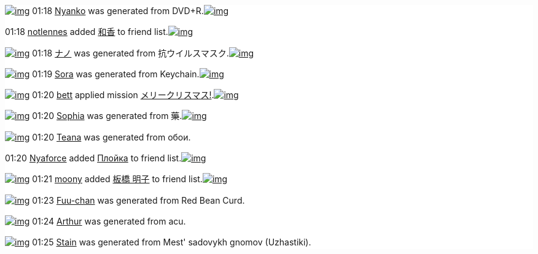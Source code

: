 [![img](http://img823.imageshack.us/img823/4669/h5sz.png)](http://www.barcodekanojo.com/kanojo/2694262/Nyanko) 01:18 [Nyanko](http://www.barcodekanojo.com/kanojo/2694262/Nyanko) was generated from DVD+R.[![img](http://img13.imageshack.us/img13/7519/o03a.jpg)](http://www.barcodekanojo.com/product_images/barcode/3158386/1317193704/DVD%2BR%2025Pack.jpg) 

01:18 [notlennes](http://www.barcodekanojo.com/user/425854/notlennes) added [和香](http://www.barcodekanojo.com/kanojo/341/%E5%92%8C%E9%A6%99) to friend list.[![img](http://img138.imageshack.us/img138/8448/np9c.png)](http://www.barcodekanojo.com/kanojo/341/%E5%92%8C%E9%A6%99) 

[![img](http://img9.imageshack.us/img9/4622/o0nu.png)](http://www.barcodekanojo.com/kanojo/2694263/%E3%83%8A%E3%83%8E) 01:18 [ナノ](http://www.barcodekanojo.com/kanojo/2694263/%E3%83%8A%E3%83%8E) was generated from 抗ウイルスマスク.[![img](http://img801.imageshack.us/img801/9284/hmhr.jpg)](http://www.barcodekanojo.com/product_images/barcode/3039308/1314532984/FSC.F-95A%20%E6%8A%97%E3%82%A6%E3%82%A4%E3%83%AB%E3%82%B9%E3%83%9E%E3%82%B9%E3%82%AF.jpg) 

[![img](http://img585.imageshack.us/img585/2766/y7ra.png)](http://www.barcodekanojo.com/kanojo/2694264/Sora) 01:19 [Sora](http://www.barcodekanojo.com/kanojo/2694264/Sora) was generated from Keychain.[![img](http://img10.imageshack.us/img10/6043/u6kp.jpg)](http://www.barcodekanojo.com/product_images/barcode/5215162/1387210704/Keychain.jpg) 

[![img](http://img9.imageshack.us/img9/4185/nfjh.jpg)](http://www.barcodekanojo.com/user/256443/bett) 01:20 [bett](http://www.barcodekanojo.com/user/256443/bett) applied mission [メリークリスマス!](http://www.barcodekanojo.com/kanojo/2694263/%E3%83%8A%E3%83%8E).[![img](http://img855.imageshack.us/img855/3848/upyc.png)](http://www.barcodekanojo.com/kanojo/2694263/%E3%83%8A%E3%83%8E) 

[![img](http://img10.imageshack.us/img10/1659/4dxb.png)](http://www.barcodekanojo.com/kanojo/2694265/Sophia) 01:20 [Sophia](http://www.barcodekanojo.com/kanojo/2694265/Sophia) was generated from 藥.[![img](http://img138.imageshack.us/img138/1521/gsom.jpg)](http://www.barcodekanojo.com/product_images/barcode/5215163/1387210810/%E8%97%A5.jpg) 

[![img](http://img7.imageshack.us/img7/3207/wce4.png)](http://www.barcodekanojo.com/kanojo/2694266/Teana) 01:20 [Teana](http://www.barcodekanojo.com/kanojo/2694266/Teana) was generated from обои.

01:20 [Nyaforce](http://www.barcodekanojo.com/user/423225/Nyaforce) added [Плойка](http://www.barcodekanojo.com/kanojo/2502612/%D0%9F%D0%BB%D0%BE%D0%B9%D0%BA%D0%B0) to friend list.[![img](http://img823.imageshack.us/img823/6631/djht.png)](http://www.barcodekanojo.com/kanojo/2502612/%D0%9F%D0%BB%D0%BE%D0%B9%D0%BA%D0%B0) 

[![img](http://img5.imageshack.us/img5/9194/3ayz.jpg)](http://www.barcodekanojo.com/user/250073/moony) 01:21 [moony](http://www.barcodekanojo.com/user/250073/moony) added [板橋 明子](http://www.barcodekanojo.com/kanojo/21344/%E6%9D%BF%E6%A9%8B%20%E6%98%8E%E5%AD%90) to friend list.[![img](http://img826.imageshack.us/img826/9885/fmzh.png)](http://www.barcodekanojo.com/kanojo/21344/%E6%9D%BF%E6%A9%8B%20%E6%98%8E%E5%AD%90) 

[![img](http://img716.imageshack.us/img716/3041/zbfz.png)](http://www.barcodekanojo.com/kanojo/2694267/Fuu-chan) 01:23 [Fuu-chan](http://www.barcodekanojo.com/kanojo/2694267/Fuu-chan) was generated from Red Bean Curd.

[![img](http://img138.imageshack.us/img138/7022/yfhx.png)](http://www.barcodekanojo.com/kanojo/2694268/Arthur) 01:24 [Arthur](http://www.barcodekanojo.com/kanojo/2694268/Arthur) was generated from acu.

[![img](http://img546.imageshack.us/img546/6940/ec2v.png)](http://www.barcodekanojo.com/kanojo/2694269/Stain) 01:25 [Stain](http://www.barcodekanojo.com/kanojo/2694269/Stain) was generated from Mest' sadovykh gnomov (Uzhastiki).
